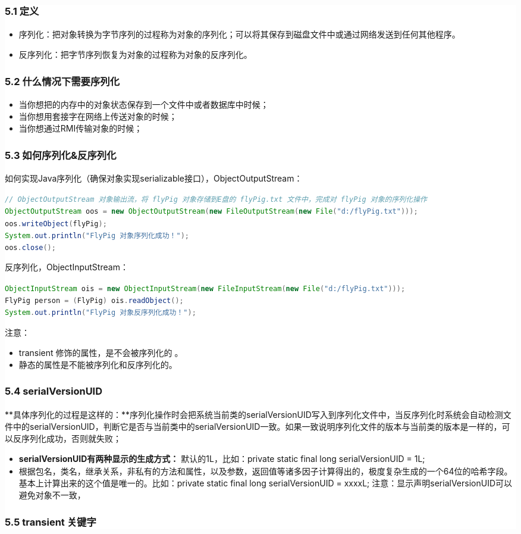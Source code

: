 ### 5.1 定义

- 序列化：把对象转换为字节序列的过程称为对象的序列化；可以将其保存到磁盘文件中或通过网络发送到任何其他程序。

- 反序列化：把字节序列恢复为对象的过程称为对象的反序列化。



###  5.2 什么情况下需要序列化

- 当你想把的内存中的对象状态保存到一个文件中或者数据库中时候；
-  当你想用套接字在网络上传送对象的时候；
-  当你想通过RMI传输对象的时候；

 

 

### 5.3 如何序列化&反序列化

如何实现Java序列化（确保对象实现serializable接口），ObjectOutputStream：

```java
// ObjectOutputStream 对象输出流，将 flyPig 对象存储到E盘的 flyPig.txt 文件中，完成对 flyPig 对象的序列化操作
ObjectOutputStream oos = new ObjectOutputStream(new FileOutputStream(new File("d:/flyPig.txt")));
oos.writeObject(flyPig);
System.out.println("FlyPig 对象序列化成功！");
oos.close();
```



反序列化，ObjectInputStream：

```java
ObjectInputStream ois = new ObjectInputStream(new FileInputStream(new File("d:/flyPig.txt")));
FlyPig person = (FlyPig) ois.readObject();
System.out.println("FlyPig 对象反序列化成功！");
```

注意：

- transient 修饰的属性，是不会被序列化的 。
- 静态的属性是不能被序列化和反序列化的。



### 5.4 serialVersionUID

**具体序列化的过程是这样的：**序列化操作时会把系统当前类的serialVersionUID写入到序列化文件中，当反序列化时系统会自动检测文件中的serialVersionUID，判断它是否与当前类中的serialVersionUID一致。如果一致说明序列化文件的版本与当前类的版本是一样的，可以反序列化成功，否则就失败；

- **serialVersionUID有两种显示的生成方式：**
  默认的1L，比如：private static final long serialVersionUID = 1L;        
- 根据包名，类名，继承关系，非私有的方法和属性，以及参数，返回值等诸多因子计算得出的，极度复杂生成的一个64位的哈希字段。基本上计算出来的这个值是唯一的。比如：private static final long  serialVersionUID = xxxxL;
  注意：显示声明serialVersionUID可以避免对象不一致，



### 5.5 transient 关键字

